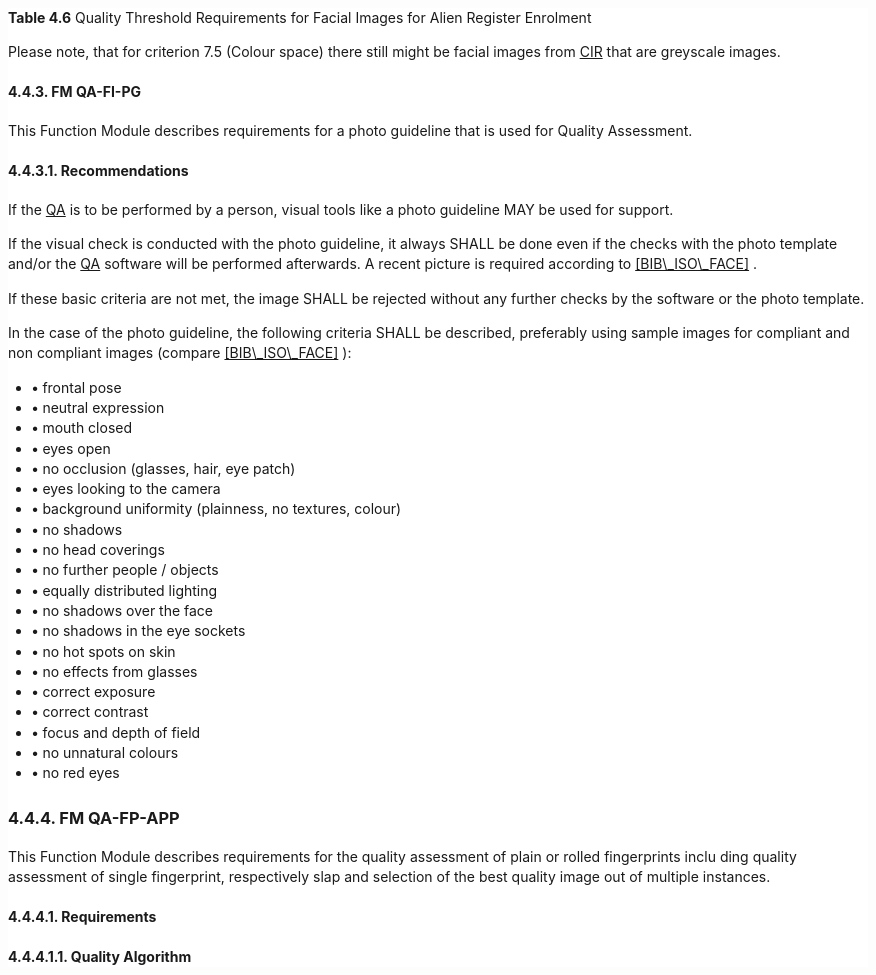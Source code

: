 **Table 4.6** Quality Threshold Requirements for Facial Images for Alien Register Enrolment

Please note, that for criterion 7.5 (Colour space) there still might be facial images from [CIR](#page-45-2) that are greyscale images.

#### <span id="page-30-0"></span>**4.4.3. FM QA-FI-PG**

This Function Module describes requirements for a photo guideline that is used for Quality Assessment.

#### **4.4.3.1. Recommendations**

If the [QA](#page-45-6) is to be performed by a person, visual tools like a photo guideline MAY be used for support.

If the visual check is conducted with the photo guideline, it always SHALL be done even if the checks with the photo template and/or the [QA](#page-45-6) software will be performed afterwards. A recent picture is required according to [\[BIB\\_ISO\\_FACE\]](#page-46-6) .

If these basic criteria are not met, the image SHALL be rejected without any further checks by the software or the photo template.

In the case of the photo guideline, the following criteria SHALL be described, preferably using sample images for compliant and non compliant images (compare [\[BIB\\_ISO\\_FACE\]](#page-46-6) ):

- **•** frontal pose
- **•** neutral expression
- **•** mouth closed
- **•** eyes open
- **•** no occlusion (glasses, hair, eye patch)
- **•** eyes looking to the camera
- **•** background uniformity (plainness, no textures, colour)
- **•** no shadows
- **•** no head coverings
- **•** no further people / objects
- **•** equally distributed lighting
- **•** no shadows over the face
- **•** no shadows in the eye sockets
- **•** no hot spots on skin
- **•** no effects from glasses
- **•** correct exposure
- **•** correct contrast
- **•** focus and depth of field
- **•** no unnatural colours
- **•** no red eyes

### <span id="page-31-0"></span>**4.4.4. FM QA-FP-APP**

This Function Module describes requirements for the quality assessment of plain or rolled fingerprints inclu ding quality assessment of single fingerprint, respectively slap and selection of the best quality image out of multiple instances.

#### **4.4.4.1. Requirements**

#### **4.4.4.1.1. Quality Algorithm**
